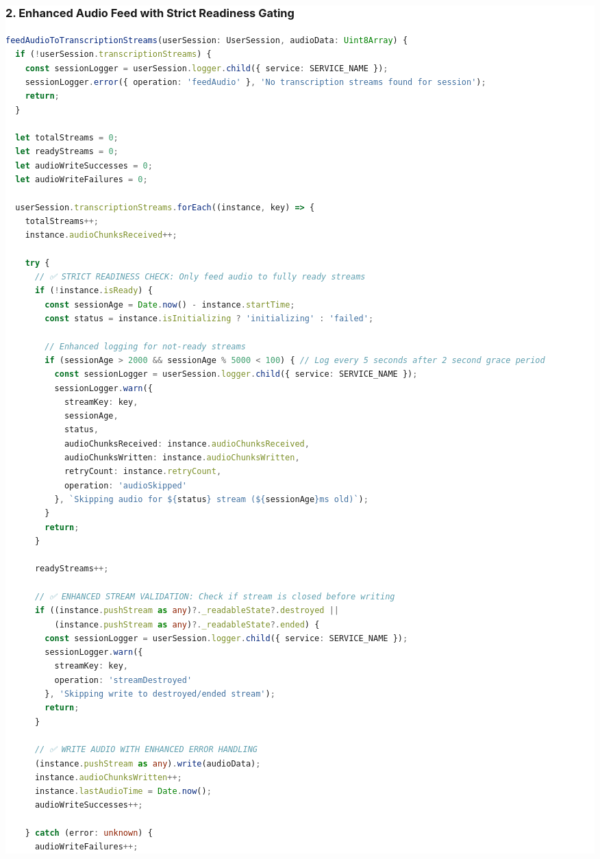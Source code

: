 ### **2. Enhanced Audio Feed with Strict Readiness Gating**

```typescript
feedAudioToTranscriptionStreams(userSession: UserSession, audioData: Uint8Array) {
  if (!userSession.transcriptionStreams) {
    const sessionLogger = userSession.logger.child({ service: SERVICE_NAME });
    sessionLogger.error({ operation: 'feedAudio' }, 'No transcription streams found for session');
    return;
  }

  let totalStreams = 0;
  let readyStreams = 0;
  let audioWriteSuccesses = 0;
  let audioWriteFailures = 0;

  userSession.transcriptionStreams.forEach((instance, key) => {
    totalStreams++;
    instance.audioChunksReceived++;

    try {
      // ✅ STRICT READINESS CHECK: Only feed audio to fully ready streams
      if (!instance.isReady) {
        const sessionAge = Date.now() - instance.startTime;
        const status = instance.isInitializing ? 'initializing' : 'failed';

        // Enhanced logging for not-ready streams
        if (sessionAge > 2000 && sessionAge % 5000 < 100) { // Log every 5 seconds after 2 second grace period
          const sessionLogger = userSession.logger.child({ service: SERVICE_NAME });
          sessionLogger.warn({
            streamKey: key,
            sessionAge,
            status,
            audioChunksReceived: instance.audioChunksReceived,
            audioChunksWritten: instance.audioChunksWritten,
            retryCount: instance.retryCount,
            operation: 'audioSkipped'
          }, `Skipping audio for ${status} stream (${sessionAge}ms old)`);
        }
        return;
      }

      readyStreams++;

      // ✅ ENHANCED STREAM VALIDATION: Check if stream is closed before writing
      if ((instance.pushStream as any)?._readableState?.destroyed ||
          (instance.pushStream as any)?._readableState?.ended) {
        const sessionLogger = userSession.logger.child({ service: SERVICE_NAME });
        sessionLogger.warn({
          streamKey: key,
          operation: 'streamDestroyed'
        }, 'Skipping write to destroyed/ended stream');
        return;
      }

      // ✅ WRITE AUDIO WITH ENHANCED ERROR HANDLING
      (instance.pushStream as any).write(audioData);
      instance.audioChunksWritten++;
      instance.lastAudioTime = Date.now();
      audioWriteSuccesses++;

    } catch (error: unknown) {
      audioWriteFailures++;
```